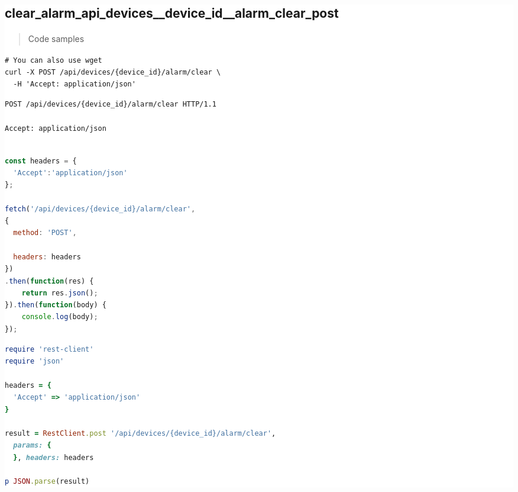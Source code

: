 ## clear_alarm_api_devices__device_id__alarm_clear_post

<a id="opIdclear_alarm_api_devices__device_id__alarm_clear_post"></a>

> Code samples

```shell
# You can also use wget
curl -X POST /api/devices/{device_id}/alarm/clear \
  -H 'Accept: application/json'

```

```http
POST /api/devices/{device_id}/alarm/clear HTTP/1.1

Accept: application/json

```

```javascript

const headers = {
  'Accept':'application/json'
};

fetch('/api/devices/{device_id}/alarm/clear',
{
  method: 'POST',

  headers: headers
})
.then(function(res) {
    return res.json();
}).then(function(body) {
    console.log(body);
});

```

```ruby
require 'rest-client'
require 'json'

headers = {
  'Accept' => 'application/json'
}

result = RestClient.post '/api/devices/{device_id}/alarm/clear',
  params: {
  }, headers: headers

p JSON.parse(result)

```
